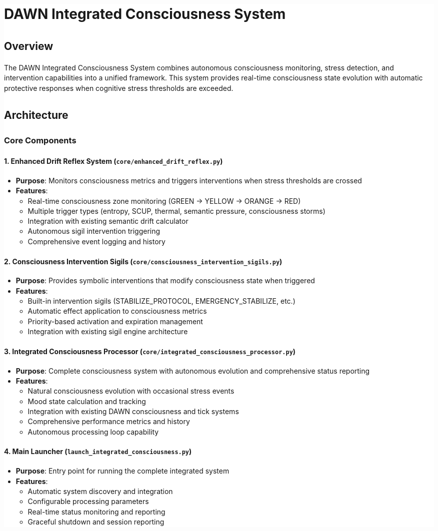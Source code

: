 # DAWN Integrated Consciousness System

## Overview

The DAWN Integrated Consciousness System combines autonomous consciousness monitoring, stress detection, and intervention capabilities into a unified framework. This system provides real-time consciousness state evolution with automatic protective responses when cognitive stress thresholds are exceeded.

## Architecture

### Core Components

#### 1. Enhanced Drift Reflex System (`core/enhanced_drift_reflex.py`)
- **Purpose**: Monitors consciousness metrics and triggers interventions when stress thresholds are crossed
- **Features**:
  - Real-time consciousness zone monitoring (GREEN → YELLOW → ORANGE → RED)
  - Multiple trigger types (entropy, SCUP, thermal, semantic pressure, consciousness storms)
  - Integration with existing semantic drift calculator
  - Autonomous sigil intervention triggering
  - Comprehensive event logging and history

#### 2. Consciousness Intervention Sigils (`core/consciousness_intervention_sigils.py`)
- **Purpose**: Provides symbolic interventions that modify consciousness state when triggered
- **Features**:
  - Built-in intervention sigils (STABILIZE_PROTOCOL, EMERGENCY_STABILIZE, etc.)
  - Automatic effect application to consciousness metrics
  - Priority-based activation and expiration management
  - Integration with existing sigil engine architecture

#### 3. Integrated Consciousness Processor (`core/integrated_consciousness_processor.py`)
- **Purpose**: Complete consciousness system with autonomous evolution and comprehensive status reporting
- **Features**:
  - Natural consciousness evolution with occasional stress events
  - Mood state calculation and tracking
  - Integration with existing DAWN consciousness and tick systems
  - Comprehensive performance metrics and history
  - Autonomous processing loop capability

#### 4. Main Launcher (`launch_integrated_consciousness.py`)
- **Purpose**: Entry point for running the complete integrated system
- **Features**:
  - Automatic system discovery and integration
  - Configurable processing parameters
  - Real-time status monitoring and reporting
  - Graceful shutdown and session reporting
